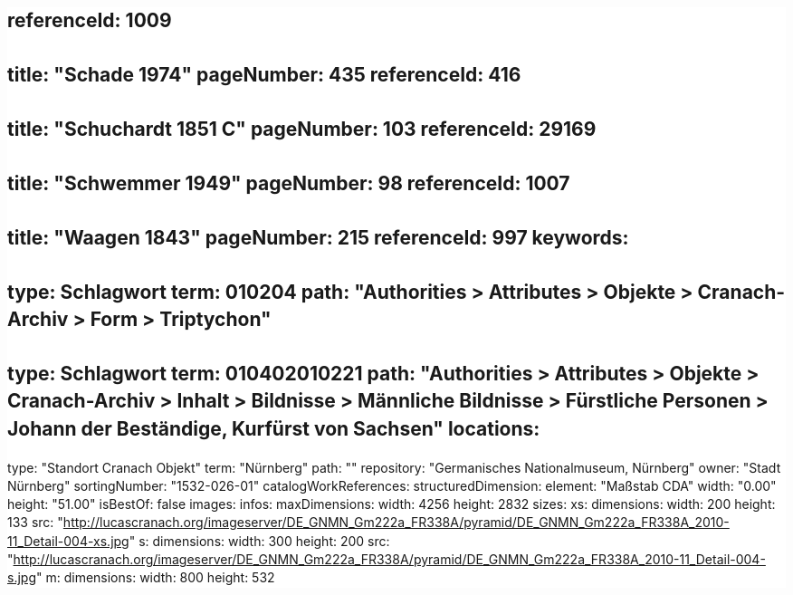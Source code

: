   referenceId: 1009
 - 
   title: "Schade 1974"
  pageNumber: 435
  referenceId: 416
 - 
   title: "Schuchardt 1851 C"
  pageNumber: 103
  referenceId: 29169
 - 
   title: "Schwemmer 1949"
  pageNumber: 98
  referenceId: 1007
 - 
   title: "Waagen 1843"
  pageNumber: 215
  referenceId: 997
keywords: 
 - 
   type: Schlagwort
  term: 010204
  path: "Authorities > Attributes > Objekte > Cranach-Archiv > Form > Triptychon"
 - 
   type: Schlagwort
  term: 010402010221
  path: "Authorities > Attributes > Objekte > Cranach-Archiv > Inhalt > Bildnisse > Männliche Bildnisse > Fürstliche Personen > Johann der Beständige, Kurfürst von Sachsen"
locations: 
 - 
   type: "Standort Cranach Objekt"
  term: "Nürnberg"
  path: ""
repository: "Germanisches Nationalmuseum, Nürnberg"
owner: "Stadt Nürnberg"
sortingNumber: "1532-026-01"
catalogWorkReferences: 
structuredDimension: 
 element: "Maßstab CDA"
 width: "0.00"
 height: "51.00"
isBestOf: false
images: 
 infos: 
  maxDimensions: 
   width: 4256
   height: 2832
 sizes: 
  xs: 
   dimensions: 
    width: 200
    height: 133
   src: "http://lucascranach.org/imageserver/DE_GNMN_Gm222a_FR338A/pyramid/DE_GNMN_Gm222a_FR338A_2010-11_Detail-004-xs.jpg"
  s: 
   dimensions: 
    width: 300
    height: 200
   src: "http://lucascranach.org/imageserver/DE_GNMN_Gm222a_FR338A/pyramid/DE_GNMN_Gm222a_FR338A_2010-11_Detail-004-s.jpg"
  m: 
   dimensions: 
    width: 800
    height: 532